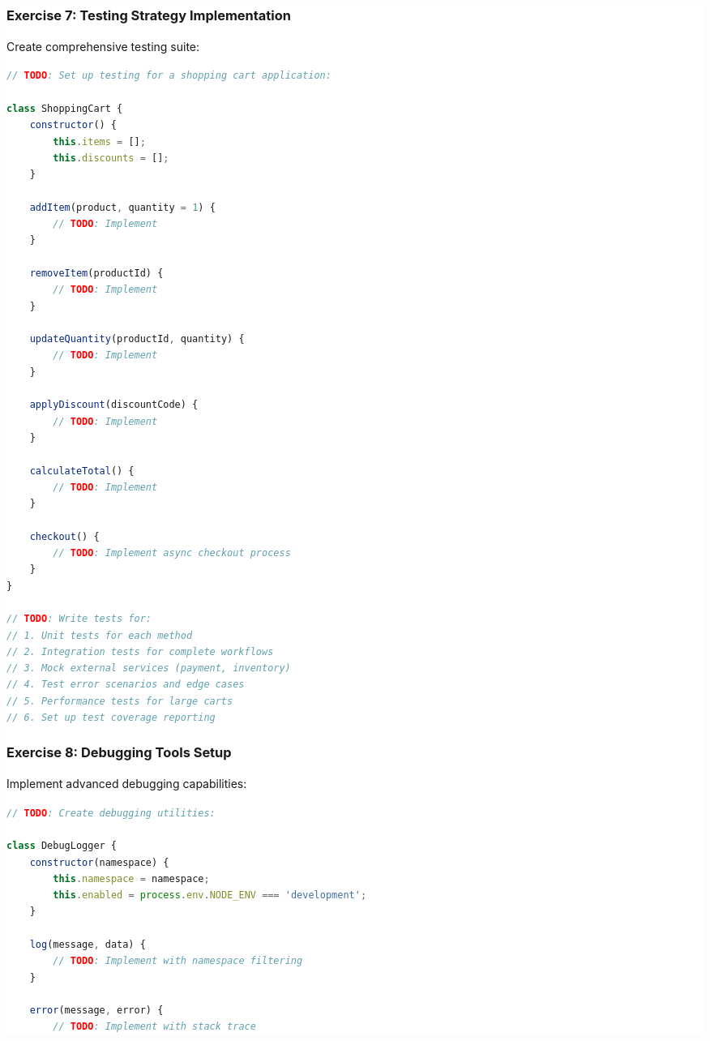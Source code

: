 ### Exercise 7: Testing Strategy Implementation
Create comprehensive testing suite:

```javascript
// TODO: Set up testing for a shopping cart application:

class ShoppingCart {
    constructor() {
        this.items = [];
        this.discounts = [];
    }
    
    addItem(product, quantity = 1) {
        // TODO: Implement
    }
    
    removeItem(productId) {
        // TODO: Implement
    }
    
    updateQuantity(productId, quantity) {
        // TODO: Implement
    }
    
    applyDiscount(discountCode) {
        // TODO: Implement
    }
    
    calculateTotal() {
        // TODO: Implement
    }
    
    checkout() {
        // TODO: Implement async checkout process
    }
}

// TODO: Write tests for:
// 1. Unit tests for each method
// 2. Integration tests for complete workflows
// 3. Mock external services (payment, inventory)
// 4. Test error scenarios and edge cases
// 5. Performance tests for large carts
// 6. Set up test coverage reporting
```

### Exercise 8: Debugging Tools Setup
Implement advanced debugging capabilities:

```javascript
// TODO: Create debugging utilities:

class DebugLogger {
    constructor(namespace) {
        this.namespace = namespace;
        this.enabled = process.env.NODE_ENV === 'development';
    }
    
    log(message, data) {
        // TODO: Implement with namespace filtering
    }
    
    error(message, error) {
        // TODO: Implement with stack trace
```